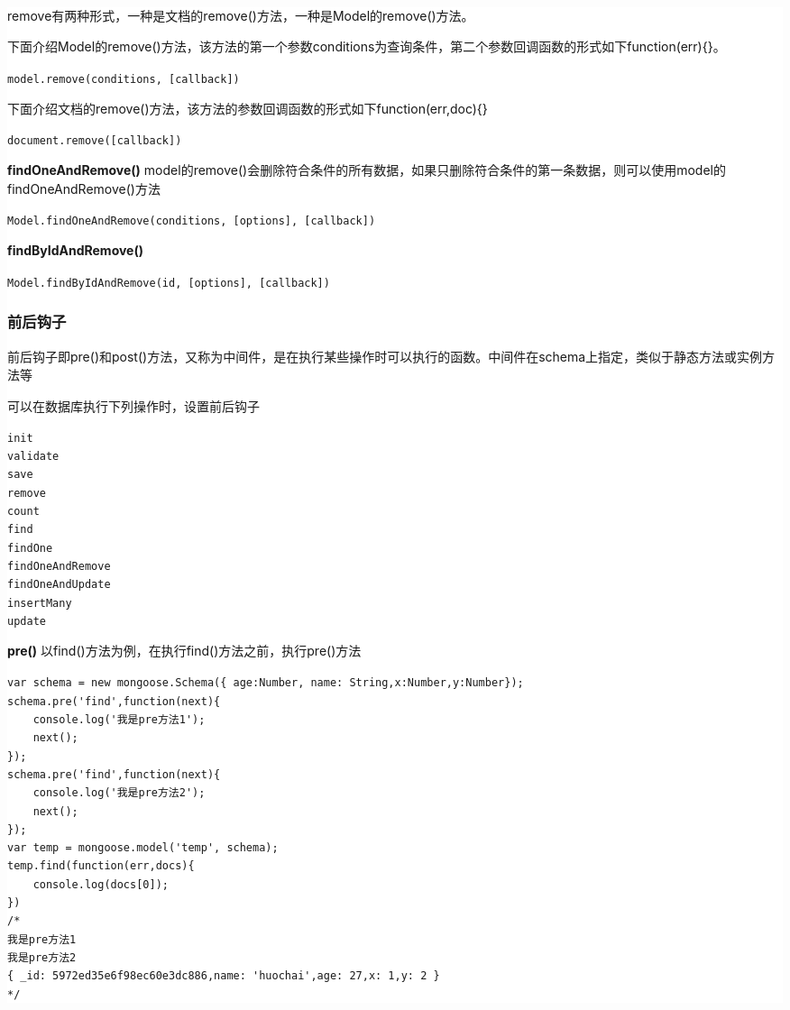 remove有两种形式，一种是文档的remove()方法，一种是Model的remove()方法。<br>

下面介绍Model的remove()方法，该方法的第一个参数conditions为查询条件，第二个参数回调函数的形式如下function(err){}。

```
model.remove(conditions, [callback])
```
下面介绍文档的remove()方法，该方法的参数回调函数的形式如下function(err,doc){}
```
document.remove([callback])
```

**findOneAndRemove()**
model的remove()会删除符合条件的所有数据，如果只删除符合条件的第一条数据，则可以使用model的findOneAndRemove()方法
```
Model.findOneAndRemove(conditions, [options], [callback])
```

**findByIdAndRemove()**
```
Model.findByIdAndRemove(id, [options], [callback])
```

### 前后钩子
前后钩子即pre()和post()方法，又称为中间件，是在执行某些操作时可以执行的函数。中间件在schema上指定，类似于静态方法或实例方法等

可以在数据库执行下列操作时，设置前后钩子
```
init
validate
save
remove
count
find
findOne
findOneAndRemove
findOneAndUpdate
insertMany
update
```
**pre()**
以find()方法为例，在执行find()方法之前，执行pre()方法
```
var schema = new mongoose.Schema({ age:Number, name: String,x:Number,y:Number});  
schema.pre('find',function(next){
    console.log('我是pre方法1');
    next();
});
schema.pre('find',function(next){
    console.log('我是pre方法2');
    next();
});  
var temp = mongoose.model('temp', schema);
temp.find(function(err,docs){
    console.log(docs[0]);
})    
/*
我是pre方法1
我是pre方法2
{ _id: 5972ed35e6f98ec60e3dc886,name: 'huochai',age: 27,x: 1,y: 2 }
*/
```
